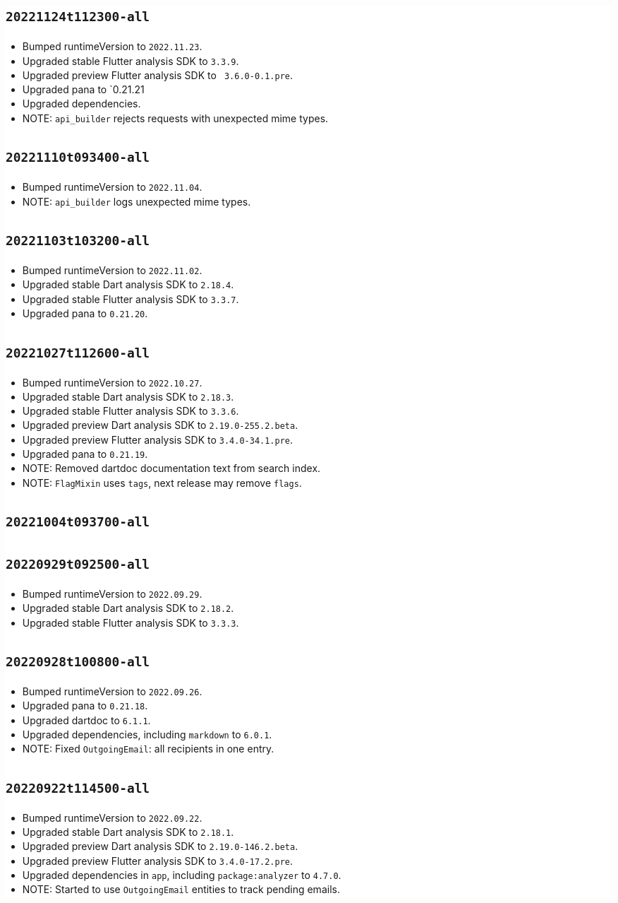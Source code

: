 ## `20221124t112300-all`
 * Bumped runtimeVersion to `2022.11.23`.
 * Upgraded stable Flutter analysis SDK to `3.3.9`.
 * Upgraded preview Flutter analysis SDK to ` 3.6.0-0.1.pre`.
 * Upgraded pana to `0.21.21
 * Upgraded dependencies.
 * NOTE: `api_builder` rejects requests with unexpected mime types.

## `20221110t093400-all`
 * Bumped runtimeVersion to `2022.11.04`.
 * NOTE: `api_builder` logs unexpected mime types.

## `20221103t103200-all`
 * Bumped runtimeVersion to `2022.11.02`.
 * Upgraded stable Dart analysis SDK to `2.18.4`.
 * Upgraded stable Flutter analysis SDK to `3.3.7`.
 * Upgraded pana to `0.21.20`.

## `20221027t112600-all`
 * Bumped runtimeVersion to `2022.10.27`.
 * Upgraded stable Dart analysis SDK to `2.18.3`.
 * Upgraded stable Flutter analysis SDK to `3.3.6`.
 * Upgraded preview Dart analysis SDK to `2.19.0-255.2.beta`.
 * Upgraded preview Flutter analysis SDK to `3.4.0-34.1.pre`.
 * Upgraded pana to `0.21.19`.
 * NOTE: Removed dartdoc documentation text from search index.
 * NOTE: `FlagMixin` uses `tags`, next release may remove `flags`.

## `20221004t093700-all`

## `20220929t092500-all`
 * Bumped runtimeVersion to `2022.09.29`.
 * Upgraded stable Dart analysis SDK to `2.18.2`.
 * Upgraded stable Flutter analysis SDK to `3.3.3`.

## `20220928t100800-all`
 * Bumped runtimeVersion to `2022.09.26`.
 * Upgraded pana to `0.21.18`.
 * Upgraded dartdoc to `6.1.1`.
 * Upgraded dependencies, including `markdown` to `6.0.1`.
 * NOTE: Fixed `OutgoingEmail`: all recipients in one entry.

## `20220922t114500-all`
 * Bumped runtimeVersion to `2022.09.22`.
 * Upgraded stable Dart analysis SDK to `2.18.1`.
 * Upgraded preview Dart analysis SDK to `2.19.0-146.2.beta`.
 * Upgraded preview Flutter analysis SDK to `3.4.0-17.2.pre`.
 * Upgraded dependencies in `app`, including `package:analyzer` to `4.7.0`.
 * NOTE: Started to use `OutgoingEmail` entities to track pending emails.
